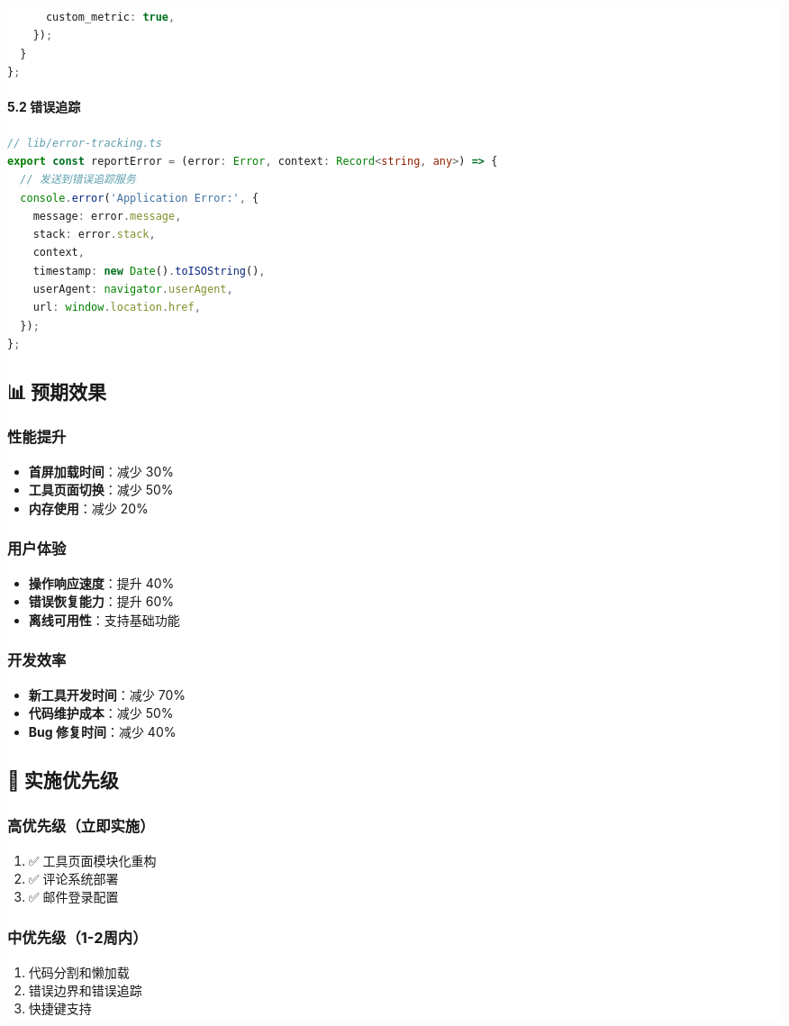 ```typescript
      custom_metric: true,
    });
  }
};
```

#### 5.2 错误追踪
```typescript
// lib/error-tracking.ts
export const reportError = (error: Error, context: Record<string, any>) => {
  // 发送到错误追踪服务
  console.error('Application Error:', {
    message: error.message,
    stack: error.stack,
    context,
    timestamp: new Date().toISOString(),
    userAgent: navigator.userAgent,
    url: window.location.href,
  });
};
```

## 📊 预期效果

### 性能提升
- **首屏加载时间**：减少 30%
- **工具页面切换**：减少 50%
- **内存使用**：减少 20%

### 用户体验
- **操作响应速度**：提升 40%
- **错误恢复能力**：提升 60%
- **离线可用性**：支持基础功能

### 开发效率
- **新工具开发时间**：减少 70%
- **代码维护成本**：减少 50%
- **Bug 修复时间**：减少 40%

## 🎯 实施优先级

### 高优先级（立即实施）
1. ✅ 工具页面模块化重构
2. ✅ 评论系统部署
3. ✅ 邮件登录配置

### 中优先级（1-2周内）
1. 代码分割和懒加载
2. 错误边界和错误追踪
3. 快捷键支持
